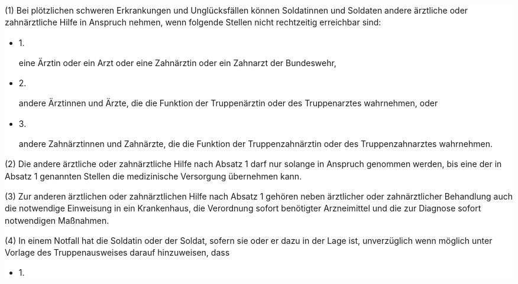 (1) Bei plötzlichen schweren Erkrankungen und Unglücksfällen können
Soldatinnen und Soldaten andere ärztliche oder zahnärztliche Hilfe in
Anspruch nehmen, wenn folgende Stellen nicht rechtzeitig erreichbar
sind:

  - 1\.
    
    <div>
    
    eine Ärztin oder ein Arzt oder eine Zahnärztin oder ein Zahnarzt der
    Bundeswehr,
    
    </div>

  - 2\.
    
    <div>
    
    andere Ärztinnen und Ärzte, die die Funktion der Truppenärztin oder
    des Truppenarztes wahrnehmen, oder
    
    </div>

  - 3\.
    
    <div>
    
    andere Zahnärztinnen und Zahnärzte, die die Funktion der
    Truppenzahnärztin oder des Truppenzahnarztes wahrnehmen.
    
    </div>

</div>

<div class="jurAbsatz">

(2) Die andere ärztliche oder zahnärztliche Hilfe nach Absatz 1 darf nur
solange in Anspruch genommen werden, bis eine der in Absatz 1 genannten
Stellen die medizinische Versorgung übernehmen kann.

</div>

<div class="jurAbsatz">

(3) Zur anderen ärztlichen oder zahnärztlichen Hilfe nach Absatz 1
gehören neben ärztlicher oder zahnärztlicher Behandlung auch die
notwendige Einweisung in ein Krankenhaus, die Verordnung sofort
benötigter Arzneimittel und die zur Diagnose sofort notwendigen
Maßnahmen.

</div>

<div class="jurAbsatz">

(4) In einem Notfall hat die Soldatin oder der Soldat, sofern sie oder
er dazu in der Lage ist, unverzüglich wenn möglich unter Vorlage des
Truppenausweises darauf hinzuweisen, dass

  - 1\.
    
    <div>
    